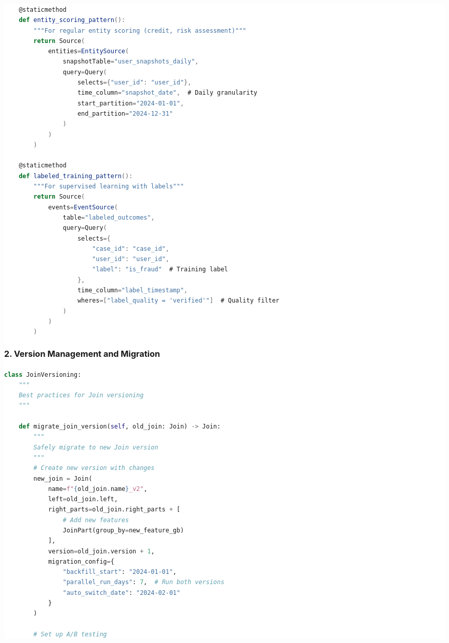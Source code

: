 ```scala
    @staticmethod
    def entity_scoring_pattern():
        """For regular entity scoring (credit, risk assessment)"""
        return Source(
            entities=EntitySource(
                snapshotTable="user_snapshots_daily",
                query=Query(
                    selects={"user_id": "user_id"},
                    time_column="snapshot_date",  # Daily granularity
                    start_partition="2024-01-01",
                    end_partition="2024-12-31"
                )
            )
        )
    
    @staticmethod
    def labeled_training_pattern():
        """For supervised learning with labels"""
        return Source(
            events=EventSource(
                table="labeled_outcomes",
                query=Query(
                    selects={
                        "case_id": "case_id",
                        "user_id": "user_id",
                        "label": "is_fraud"  # Training label
                    },
                    time_column="label_timestamp",
                    wheres=["label_quality = 'verified'"]  # Quality filter
                )
            )
        )
```

### 2. Version Management and Migration

```python
class JoinVersioning:
    """
    Best practices for Join versioning
    """
    
    def migrate_join_version(self, old_join: Join) -> Join:
        """
        Safely migrate to new Join version
        """
        # Create new version with changes
        new_join = Join(
            name=f"{old_join.name}_v2",
            left=old_join.left,
            right_parts=old_join.right_parts + [
                # Add new features
                JoinPart(group_by=new_feature_gb)
            ],
            version=old_join.version + 1,
            migration_config={
                "backfill_start": "2024-01-01",
                "parallel_run_days": 7,  # Run both versions
                "auto_switch_date": "2024-02-01"
            }
        )
        
        # Set up A/B testing
```